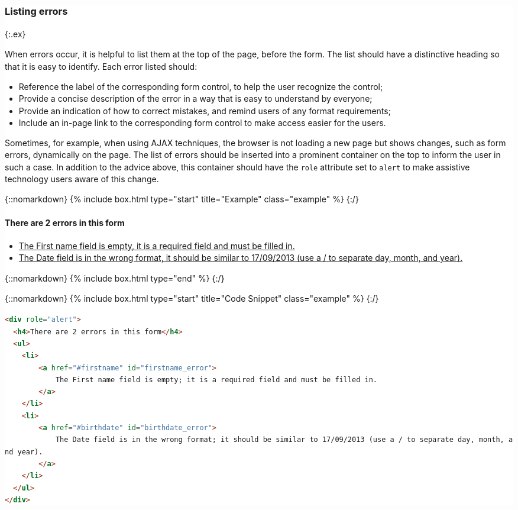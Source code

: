 ### Listing errors
{:.ex}

When errors occur, it is helpful to list them at the top of the page, before the form. The list should have a distinctive heading so that it is easy to identify. Each error listed should:

- Reference the label of the corresponding form control, to help the user recognize the control;
- Provide a concise description of the error in a way that is easy to understand by everyone;
- Provide an indication of how to correct mistakes, and remind users of any format requirements;
- Include an in-page link to the corresponding form control to make access easier for the users.

Sometimes, for example, when using AJAX techniques, the browser is not loading a new page but shows changes, such as form errors, dynamically on the page. The list of errors should be inserted into a prominent container on the top to inform the user in such a case. In addition to the advice above, this container should have the `role` attribute set to `alert` to make assistive technology users aware of this change.

{::nomarkdown}
{% include box.html type="start" title="Example" class="example" %}
{:/}
<div role="alert">
  <h4 role="presentation">There are 2 errors in this form</h4>
  <ul>
  	<li>
  		<a href="#firstname">
  			The First name field is empty, it is a required field and must be filled in.
  		</a>
  	</li>
  	<li>
  		<a href="#birthdate">
  			The Date field is in the wrong format, it should be similar to 17/09/2013 (use a / to separate day, month, and year).
  		</a>
  	</li>
  </ul>
</div>

{::nomarkdown}
{% include box.html type="end" %}
{:/}

{::nomarkdown}
{% include box.html type="start" title="Code Snippet" class="example" %}
{:/}

~~~ html
<div role="alert">
  <h4>There are 2 errors in this form</h4>
  <ul>
  	<li>
  		<a href="#firstname" id="firstname_error">
  			The First name field is empty; it is a required field and must be filled in.
  		</a>
  	</li>
  	<li>
  		<a href="#birthdate" id="birthdate_error">
  			The Date field is in the wrong format; it should be similar to 17/09/2013 (use a / to separate day, month, and year).
  		</a>
  	</li>
  </ul>
</div>
~~~
